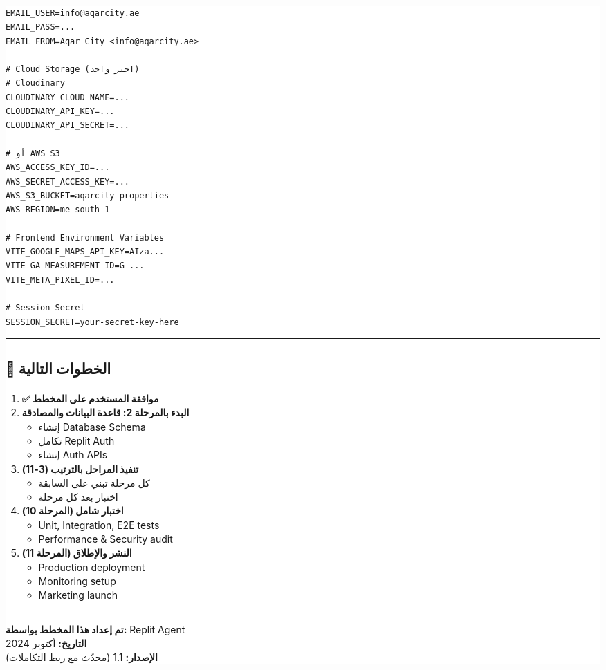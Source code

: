 ```env
EMAIL_USER=info@aqarcity.ae
EMAIL_PASS=...
EMAIL_FROM=Aqar City <info@aqarcity.ae>

# Cloud Storage (اختر واحد)
# Cloudinary
CLOUDINARY_CLOUD_NAME=...
CLOUDINARY_API_KEY=...
CLOUDINARY_API_SECRET=...

# أو AWS S3
AWS_ACCESS_KEY_ID=...
AWS_SECRET_ACCESS_KEY=...
AWS_S3_BUCKET=aqarcity-properties
AWS_REGION=me-south-1

# Frontend Environment Variables
VITE_GOOGLE_MAPS_API_KEY=AIza...
VITE_GA_MEASUREMENT_ID=G-...
VITE_META_PIXEL_ID=...

# Session Secret
SESSION_SECRET=your-secret-key-here
```

---

## 🚀 الخطوات التالية

1. **✅ موافقة المستخدم على المخطط**
2. **البدء بالمرحلة 2: قاعدة البيانات والمصادقة**
   - إنشاء Database Schema
   - تكامل Replit Auth
   - إنشاء Auth APIs
3. **تنفيذ المراحل بالترتيب (3-11)**
   - كل مرحلة تبني على السابقة
   - اختبار بعد كل مرحلة
4. **اختبار شامل (المرحلة 10)**
   - Unit, Integration, E2E tests
   - Performance & Security audit
5. **النشر والإطلاق (المرحلة 11)**
   - Production deployment
   - Monitoring setup
   - Marketing launch

---

**تم إعداد هذا المخطط بواسطة:** Replit Agent  
**التاريخ:** أكتوبر 2024  
**الإصدار:** 1.1 (محدّث مع ربط التكاملات)
